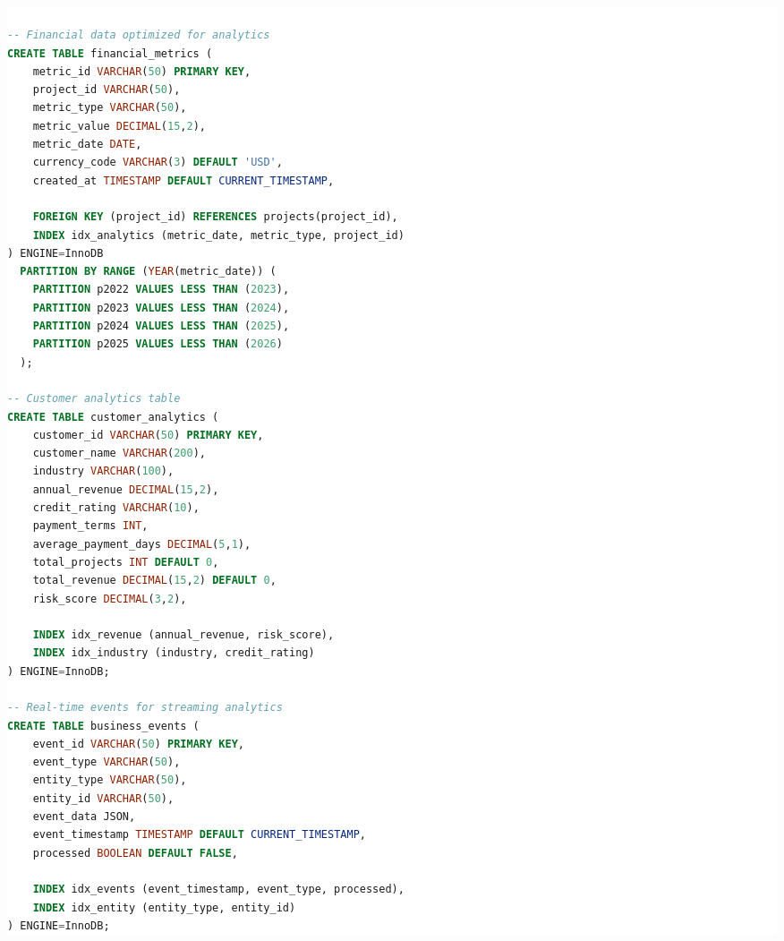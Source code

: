 ```sql

-- Financial data optimized for analytics
CREATE TABLE financial_metrics (
    metric_id VARCHAR(50) PRIMARY KEY,
    project_id VARCHAR(50),
    metric_type VARCHAR(50),
    metric_value DECIMAL(15,2),
    metric_date DATE,
    currency_code VARCHAR(3) DEFAULT 'USD',
    created_at TIMESTAMP DEFAULT CURRENT_TIMESTAMP,

    FOREIGN KEY (project_id) REFERENCES projects(project_id),
    INDEX idx_analytics (metric_date, metric_type, project_id)
) ENGINE=InnoDB
  PARTITION BY RANGE (YEAR(metric_date)) (
    PARTITION p2022 VALUES LESS THAN (2023),
    PARTITION p2023 VALUES LESS THAN (2024),
    PARTITION p2024 VALUES LESS THAN (2025),
    PARTITION p2025 VALUES LESS THAN (2026)
  );

-- Customer analytics table
CREATE TABLE customer_analytics (
    customer_id VARCHAR(50) PRIMARY KEY,
    customer_name VARCHAR(200),
    industry VARCHAR(100),
    annual_revenue DECIMAL(15,2),
    credit_rating VARCHAR(10),
    payment_terms INT,
    average_payment_days DECIMAL(5,1),
    total_projects INT DEFAULT 0,
    total_revenue DECIMAL(15,2) DEFAULT 0,
    risk_score DECIMAL(3,2),

    INDEX idx_revenue (annual_revenue, risk_score),
    INDEX idx_industry (industry, credit_rating)
) ENGINE=InnoDB;

-- Real-time events for streaming analytics
CREATE TABLE business_events (
    event_id VARCHAR(50) PRIMARY KEY,
    event_type VARCHAR(50),
    entity_type VARCHAR(50),
    entity_id VARCHAR(50),
    event_data JSON,
    event_timestamp TIMESTAMP DEFAULT CURRENT_TIMESTAMP,
    processed BOOLEAN DEFAULT FALSE,

    INDEX idx_events (event_timestamp, event_type, processed),
    INDEX idx_entity (entity_type, entity_id)
) ENGINE=InnoDB;
```
